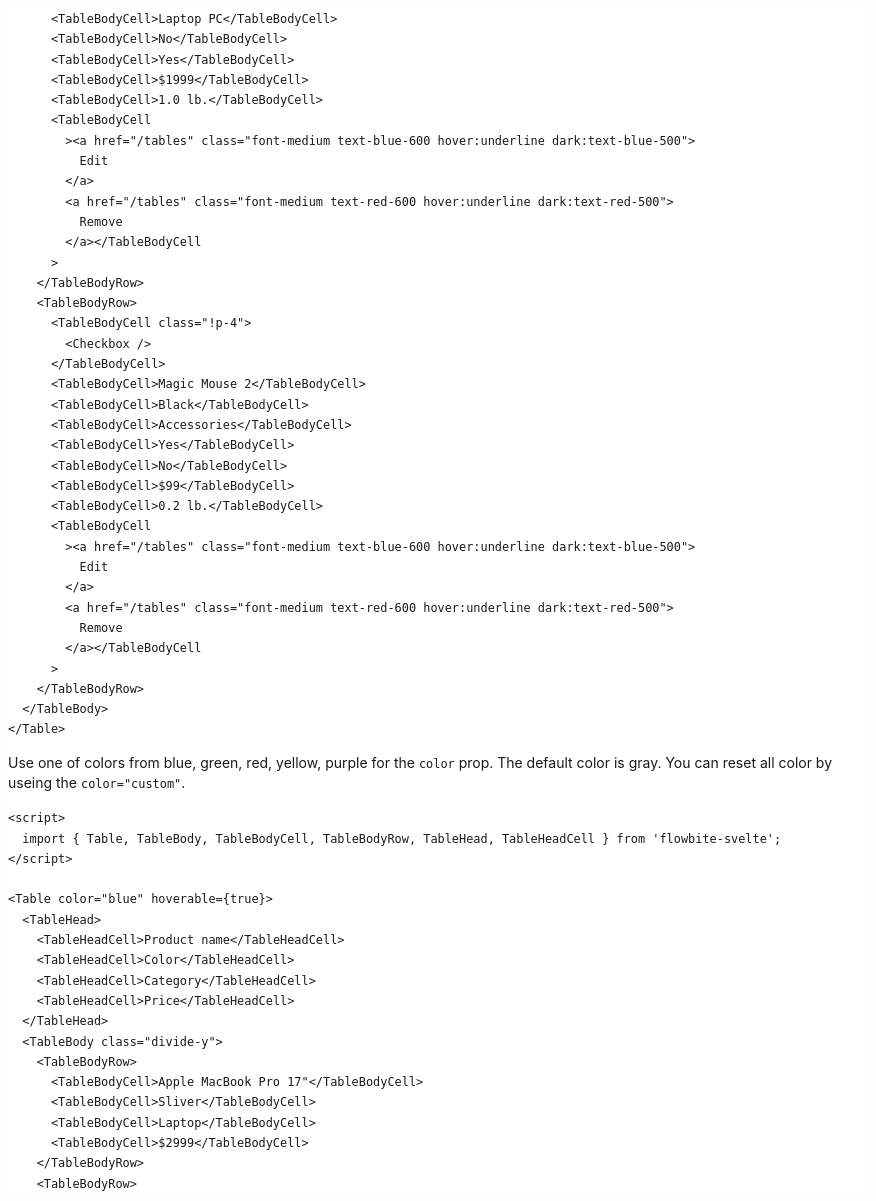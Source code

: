 ```svelte example
      <TableBodyCell>Laptop PC</TableBodyCell>
      <TableBodyCell>No</TableBodyCell>
      <TableBodyCell>Yes</TableBodyCell>
      <TableBodyCell>$1999</TableBodyCell>
      <TableBodyCell>1.0 lb.</TableBodyCell>
      <TableBodyCell
        ><a href="/tables" class="font-medium text-blue-600 hover:underline dark:text-blue-500">
          Edit
        </a>
        <a href="/tables" class="font-medium text-red-600 hover:underline dark:text-red-500">
          Remove
        </a></TableBodyCell
      >
    </TableBodyRow>
    <TableBodyRow>
      <TableBodyCell class="!p-4">
        <Checkbox />
      </TableBodyCell>
      <TableBodyCell>Magic Mouse 2</TableBodyCell>
      <TableBodyCell>Black</TableBodyCell>
      <TableBodyCell>Accessories</TableBodyCell>
      <TableBodyCell>Yes</TableBodyCell>
      <TableBodyCell>No</TableBodyCell>
      <TableBodyCell>$99</TableBodyCell>
      <TableBodyCell>0.2 lb.</TableBodyCell>
      <TableBodyCell
        ><a href="/tables" class="font-medium text-blue-600 hover:underline dark:text-blue-500">
          Edit
        </a>
        <a href="/tables" class="font-medium text-red-600 hover:underline dark:text-red-500">
          Remove
        </a></TableBodyCell
      >
    </TableBodyRow>
  </TableBody>
</Table>
```

<Htwo label="Table colors" />

Use one of colors from blue, green, red, yellow, purple for the `color` prop. The default color is gray. You can reset all color by useing the `color="custom"`.

```svelte example
<script>
  import { Table, TableBody, TableBodyCell, TableBodyRow, TableHead, TableHeadCell } from 'flowbite-svelte';
</script>

<Table color="blue" hoverable={true}>
  <TableHead>
    <TableHeadCell>Product name</TableHeadCell>
    <TableHeadCell>Color</TableHeadCell>
    <TableHeadCell>Category</TableHeadCell>
    <TableHeadCell>Price</TableHeadCell>
  </TableHead>
  <TableBody class="divide-y">
    <TableBodyRow>
      <TableBodyCell>Apple MacBook Pro 17"</TableBodyCell>
      <TableBodyCell>Sliver</TableBodyCell>
      <TableBodyCell>Laptop</TableBodyCell>
      <TableBodyCell>$2999</TableBodyCell>
    </TableBodyRow>
    <TableBodyRow>
```